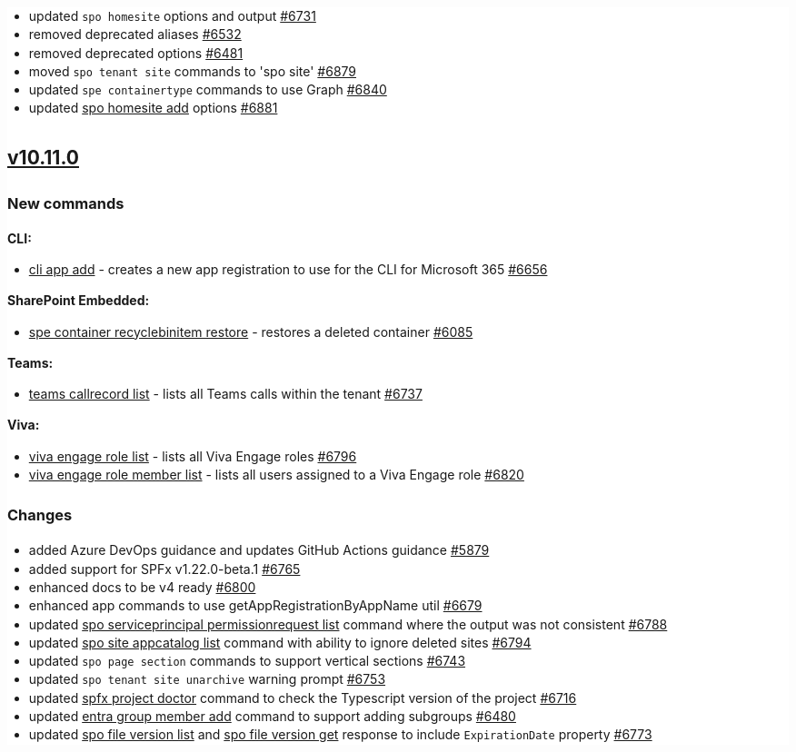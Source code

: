  - updated `spo homesite` options and output [#6731](https://github.com/pnp/cli-microsoft365/issues/6731)
 - removed deprecated aliases [#6532](https://github.com/pnp/cli-microsoft365/issues/6532)
 - removed deprecated options [#6481](https://github.com/pnp/cli-microsoft365/issues/6481)
 - moved `spo tenant site` commands to 'spo site' [#6879](https://github.com/pnp/cli-microsoft365/issues/6879)
 - updated `spe containertype` commands to use Graph [#6840](https://github.com/pnp/cli-microsoft365/issues/6840)
 - updated [spo homesite add](../cmd/spo/homesite/homesite-add.mdx) options [#6881](https://github.com/pnp/cli-microsoft365/issues/6881)

## [v10.11.0](https://github.com/pnp/cli-microsoft365/releases/tag/v10.11.0)

### New commands

**CLI:**

- [cli app add](../cmd/cli/app/app-add.mdx) - creates a new app registration to use for the CLI for Microsoft 365 [#6656](https://github.com/pnp/cli-microsoft365/issues/6656)

**SharePoint Embedded:**

- [spe container recyclebinitem restore](../cmd/spe/container/container-recyclebinitem-restore.mdx) - restores a deleted container [#6085](https://github.com/pnp/cli-microsoft365/issues/6085)

**Teams:**

- [teams callrecord list](../cmd/teams/callrecord/callrecord-list.mdx) - lists all Teams calls within the tenant [#6737](https://github.com/pnp/cli-microsoft365/issues/6737)

**Viva:**

- [viva engage role list](../cmd/viva/engage/engage-role-list.mdx) - lists all Viva Engage roles [#6796](https://github.com/pnp/cli-microsoft365/issues/6796)
- [viva engage role member list](../cmd/viva/engage/engage-role-member-list.mdx) - lists all users assigned to a Viva Engage role [#6820](https://github.com/pnp/cli-microsoft365/issues/6820)

### Changes

- added Azure DevOps guidance and updates GitHub Actions guidance [#5879](https://github.com/pnp/cli-microsoft365/issues/5879)
- added support for SPFx v1.22.0-beta.1 [#6765](https://github.com/pnp/cli-microsoft365/issues/6765)
- enhanced docs to be v4 ready [#6800](https://github.com/pnp/cli-microsoft365/issues/6800)
- enhanced app commands to use getAppRegistrationByAppName util [#6679](https://github.com/pnp/cli-microsoft365/issues/6679)
- updated [spo serviceprincipal permissionrequest list](../cmd/spo/serviceprincipal/EXAMPLE_SECRET_VALUE_PLACEHOLDER) command where the output was not consistent [#6788](https://github.com/pnp/cli-microsoft365/pull/6788)
- updated [spo site appcatalog list](../cmd/spo/site/site-appcatalog-list.mdx) command with ability to ignore deleted sites [#6794](https://github.com/pnp/cli-microsoft365/pull/6794)
- updated `spo page section` commands to support vertical sections [#6743](https://github.com/pnp/cli-microsoft365/pull/6743)
- updated `spo tenant site unarchive` warning prompt [#6753](https://github.com/pnp/cli-microsoft365/pull/6753)
- updated [spfx project doctor](../cmd/spfx/project/project-doctor.mdx) command to check the Typescript version of the project [#6716](https://github.com/pnp/cli-microsoft365/issues/6716)
- updated [entra group member add](../cmd/entra/group/group-member-add.mdx) command to support adding subgroups [#6480](https://github.com/pnp/cli-microsoft365/issues/6480)
- updated [spo file version list](../cmd/spo/file/file-version-list.mdx) and [spo file version get](../cmd/spo/file/file-version-get.mdx) response to include `ExpirationDate` property [#6773](https://github.com/pnp/cli-microsoft365/issues/6773)
